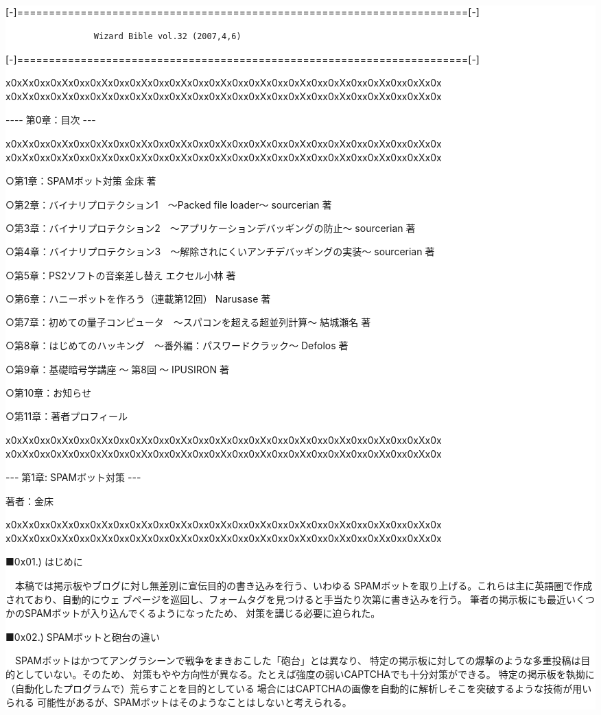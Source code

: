 [-]=======================================================================[-]

                      Wizard Bible vol.32 (2007,4,6)

[-]=======================================================================[-]


x0xXx0xx0xXx0xx0xXx0xx0xXx0xx0xXx0xx0xXx0xx0xXx0xx0xXx0xx0xXx0xx0xXx0xx0xXx0x
x0xXx0xx0xXx0xx0xXx0xx0xXx0xx0xXx0xx0xXx0xx0xXx0xx0xXx0xx0xXx0xx0xXx0xx0xXx0x

  ---- 第0章：目次 ---

x0xXx0xx0xXx0xx0xXx0xx0xXx0xx0xXx0xx0xXx0xx0xXx0xx0xXx0xx0xXx0xx0xXx0xx0xXx0x
x0xXx0xx0xXx0xx0xXx0xx0xXx0xx0xXx0xx0xXx0xx0xXx0xx0xXx0xx0xXx0xx0xXx0xx0xXx0x

○第1章：SPAMボット対策                                          金床 著

○第2章：バイナリプロテクション1　〜Packed file loader〜   sourcerian 著

○第3章：バイナリプロテクション2　〜アプリケーションデバッギングの防止〜
                                                           sourcerian 著

○第4章：バイナリプロテクション3　〜解除されにくいアンチデバッギングの実装〜
                                                           sourcerian 著

○第5章：PS2ソフトの音楽差し替え                         エクセル小林 著

○第6章：ハニーポットを作ろう（連載第12回）                  Narusase 著

○第7章：初めての量子コンピュータ　〜スパコンを超える超並列計算〜
                                                             結城瀬名 著

○第8章：はじめてのハッキング　〜番外編：パスワードクラック〜 Defolos 著

○第9章：基礎暗号学講座 〜 第8回 〜                          IPUSIRON 著

○第10章：お知らせ

○第11章：著者プロフィール


x0xXx0xx0xXx0xx0xXx0xx0xXx0xx0xXx0xx0xXx0xx0xXx0xx0xXx0xx0xXx0xx0xXx0xx0xXx0x
x0xXx0xx0xXx0xx0xXx0xx0xXx0xx0xXx0xx0xXx0xx0xXx0xx0xXx0xx0xXx0xx0xXx0xx0xXx0x

--- 第1章: SPAMボット対策 ---

著者：金床

x0xXx0xx0xXx0xx0xXx0xx0xXx0xx0xXx0xx0xXx0xx0xXx0xx0xXx0xx0xXx0xx0xXx0xx0xXx0x
x0xXx0xx0xXx0xx0xXx0xx0xXx0xx0xXx0xx0xXx0xx0xXx0xx0xXx0xx0xXx0xx0xXx0xx0xXx0x


■0x01.) はじめに

　本稿では掲示板やブログに対し無差別に宣伝目的の書き込みを行う、いわゆる
SPAMボットを取り上げる。これらは主に英語圏で作成されており、自動的にウェ
ブページを巡回し、フォームタグを見つけると手当たり次第に書き込みを行う。
筆者の掲示板にも最近いくつかのSPAMボットが入り込んでくるようになったため、
対策を講じる必要に迫られた。


■0x02.) SPAMボットと砲台の違い

　SPAMボットはかつてアングラシーンで戦争をまきおこした「砲台」とは異なり、
特定の掲示板に対しての爆撃のような多重投稿は目的としていない。そのため、
対策もやや方向性が異なる。たとえば強度の弱いCAPTCHAでも十分対策ができる。
特定の掲示板を執拗に（自動化したプログラムで）荒らすことを目的としている
場合にはCAPTCHAの画像を自動的に解析しそこを突破するような技術が用いられる
可能性があるが、SPAMボットはそのようなことはしないと考えられる。

